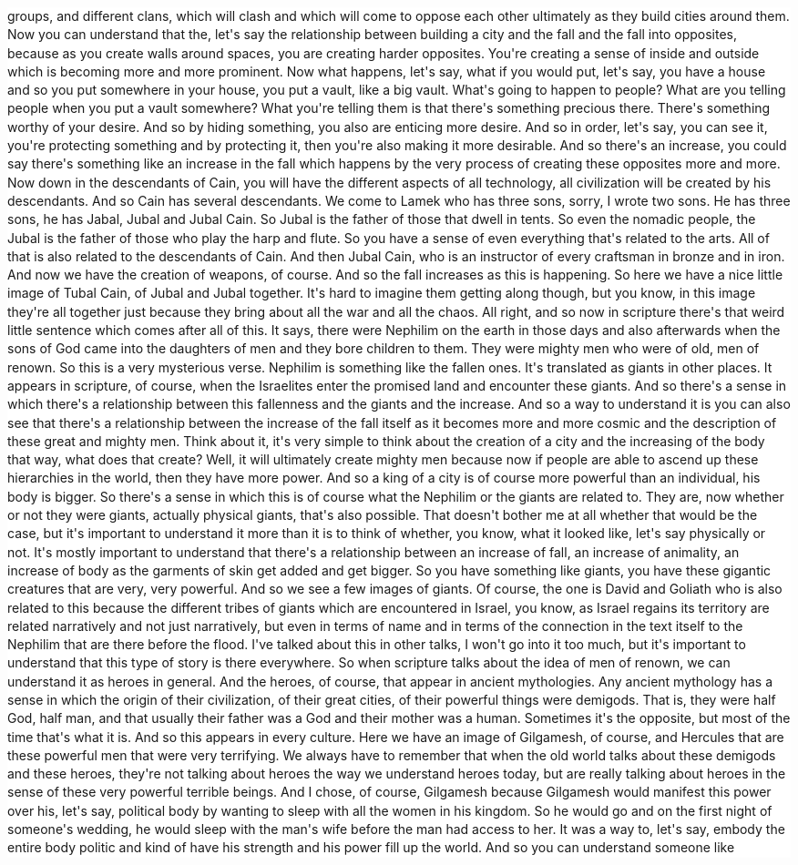 groups, and different clans, which will clash and which will come to oppose each other ultimately as they build cities around them. Now you can understand that the, let's say the relationship between building a city and the fall and the fall into opposites, because as you create walls around spaces, you are creating harder opposites. You're creating a sense of inside and outside which is becoming more and more prominent. Now what happens, let's say, what if you would put, let's say, you have a house and so you put somewhere in your house, you put a vault, like a big vault. What's going to happen to people? What are you telling people when you put a vault somewhere? What you're telling them is that there's something precious there. There's something worthy of your desire. And so by hiding something, you also are enticing more desire. And so in order, let's say, you can see it, you're protecting something and by protecting it, then you're also making it more desirable. And so there's an increase, you could say there's something like an increase in the fall which happens by the very process of creating these opposites more and more. Now down in the descendants of Cain, you will have the different aspects of all technology, all civilization will be created by his descendants. And so Cain has several descendants. We come to Lamek who has three sons, sorry, I wrote two sons. He has three sons, he has Jabal, Jubal and Jubal Cain. So Jubal is the father of those that dwell in tents. So even the nomadic people, the Jubal is the father of those who play the harp and flute. So you have a sense of even everything that's related to the arts. All of that is also related to the descendants of Cain. And then Jubal Cain, who is an instructor of every craftsman in bronze and in iron. And now we have the creation of weapons, of course. And so the fall increases as this is happening. So here we have a nice little image of Tubal Cain, of Jubal and Jubal together. It's hard to imagine them getting along though, but you know, in this image they're all together just because they bring about all the war and all the chaos. All right, and so now in scripture there's that weird little sentence which comes after all of this. It says, there were Nephilim on the earth in those days and also afterwards when the sons of God came into the daughters of men and they bore children to them. They were mighty men who were of old, men of renown. So this is a very mysterious verse. Nephilim is something like the fallen ones. It's translated as giants in other places. It appears in scripture, of course, when the Israelites enter the promised land and encounter these giants. And so there's a sense in which there's a relationship between this fallenness and the giants and the increase. And so a way to understand it is you can also see that there's a relationship between the increase of the fall itself as it becomes more and more cosmic and the description of these great and mighty men. Think about it, it's very simple to think about the creation of a city and the increasing of the body that way, what does that create? Well, it will ultimately create mighty men because now if people are able to ascend up these hierarchies in the world, then they have more power. And so a king of a city is of course more powerful than an individual, his body is bigger. So there's a sense in which this is of course what the Nephilim or the giants are related to. They are, now whether or not they were giants, actually physical giants, that's also possible. That doesn't bother me at all whether that would be the case, but it's important to understand it more than it is to think of whether, you know, what it looked like, let's say physically or not. It's mostly important to understand that there's a relationship between an increase of fall, an increase of animality, an increase of body as the garments of skin get added and get bigger. So you have something like giants, you have these gigantic creatures that are very, very powerful. And so we see a few images of giants. Of course, the one is David and Goliath who is also related to this because the different tribes of giants which are encountered in Israel, you know, as Israel regains its territory are related narratively and not just narratively, but even in terms of name and in terms of the connection in the text itself to the Nephilim that are there before the flood. I've talked about this in other talks, I won't go into it too much, but it's important to understand that this type of story is there everywhere. So when scripture talks about the idea of men of renown, we can understand it as heroes in general. And the heroes, of course, that appear in ancient mythologies. Any ancient mythology has a sense in which the origin of their civilization, of their great cities, of their powerful things were demigods. That is, they were half God, half man, and that usually their father was a God and their mother was a human. Sometimes it's the opposite, but most of the time that's what it is. And so this appears in every culture. Here we have an image of Gilgamesh, of course, and Hercules that are these powerful men that were very terrifying. We always have to remember that when the old world talks about these demigods and these heroes, they're not talking about heroes the way we understand heroes today, but are really talking about heroes in the sense of these very powerful terrible beings. And I chose, of course, Gilgamesh because Gilgamesh would manifest this power over his, let's say, political body by wanting to sleep with all the women in his kingdom. So he would go and on the first night of someone's wedding, he would sleep with the man's wife before the man had access to her. It was a way to, let's say, embody the entire body politic and kind of have his strength and his power fill up the world. And so you can understand someone like